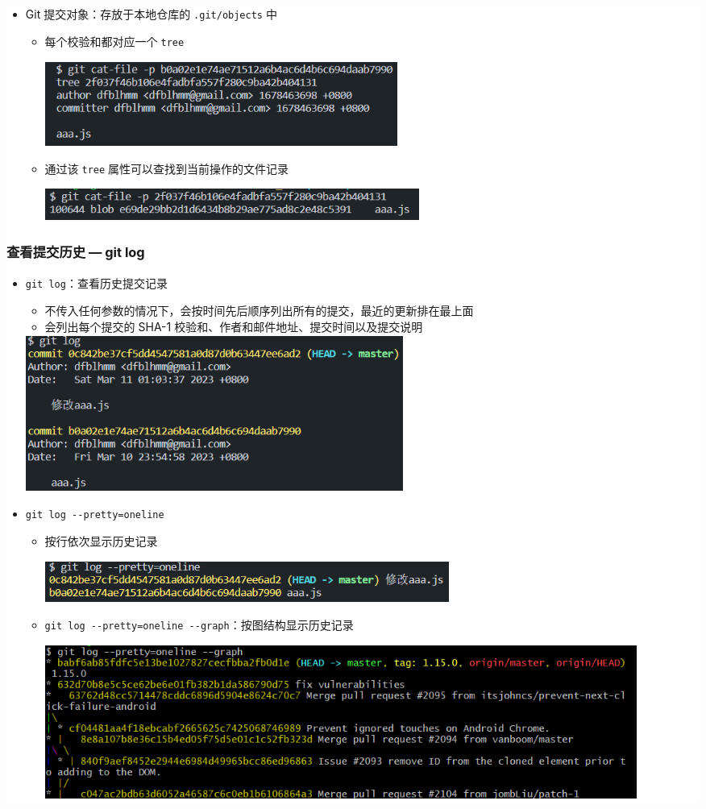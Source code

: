 - Git 提交对象：存放于本地仓库的 `.git/objects` 中

  - 每个校验和都对应一个 `tree`

    <img src="./images/image-20230311004411348.png" alt="image-20230311004411348" style="zoom:80%;" />

  - 通过该 `tree` 属性可以查找到当前操作的文件记录

    <img src="./images/image-20230311004918277.png" alt="image-20230311004918277" style="zoom:80%;" />



### 查看提交历史 — git log

- `git log`：查看历史提交记录

  - 不传入任何参数的情况下，会按时间先后顺序列出所有的提交，最近的更新排在最上面
  - 会列出每个提交的 SHA-1 校验和、作者和邮件地址、提交时间以及提交说明

  <img src="./images/image-20230311010412379.png" alt="image-20230311010412379" style="zoom:80%;" />

- `git log --pretty=oneline`

  - 按行依次显示历史记录

    <img src="./images/image-20230311010606612.png" alt="image-20230311010606612" style="zoom:80%;" />

  - `git log --pretty=oneline --graph`：按图结构显示历史记录

    <img src="./images/image-20230311011550118.png" alt="image-20230311011550118" style="zoom:80%;" />
